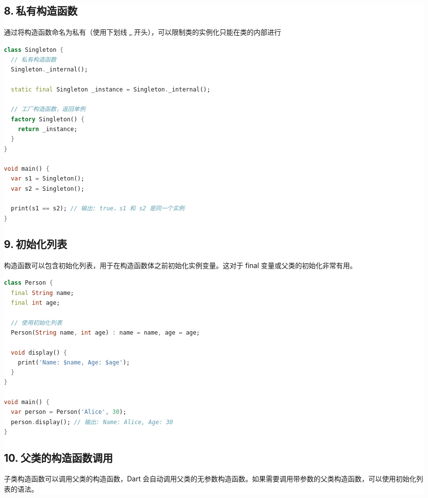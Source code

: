 ## 8. 私有构造函数

通过将构造函数命名为私有（使用下划线 _ 开头），可以限制类的实例化只能在类的内部进行

```dart
class Singleton {
  // 私有构造函数
  Singleton._internal();

  static final Singleton _instance = Singleton._internal();

  // 工厂构造函数，返回单例
  factory Singleton() {
    return _instance;
  }
}

void main() {
  var s1 = Singleton();
  var s2 = Singleton();

  print(s1 == s2); // 输出: true，s1 和 s2 是同一个实例
}
```

## 9. 初始化列表

构造函数可以包含初始化列表，用于在构造函数体之前初始化实例变量。这对于 final 变量或父类的初始化非常有用。

```dart
class Person {
  final String name;
  final int age;

  // 使用初始化列表
  Person(String name, int age) : name = name, age = age;

  void display() {
    print('Name: $name, Age: $age');
  }
}

void main() {
  var person = Person('Alice', 30);
  person.display(); // 输出: Name: Alice, Age: 30
}
```

## 10. 父类的构造函数调用

子类构造函数可以调用父类的构造函数，Dart 会自动调用父类的无参数构造函数。如果需要调用带参数的父类构造函数，可以使用初始化列表的语法。
